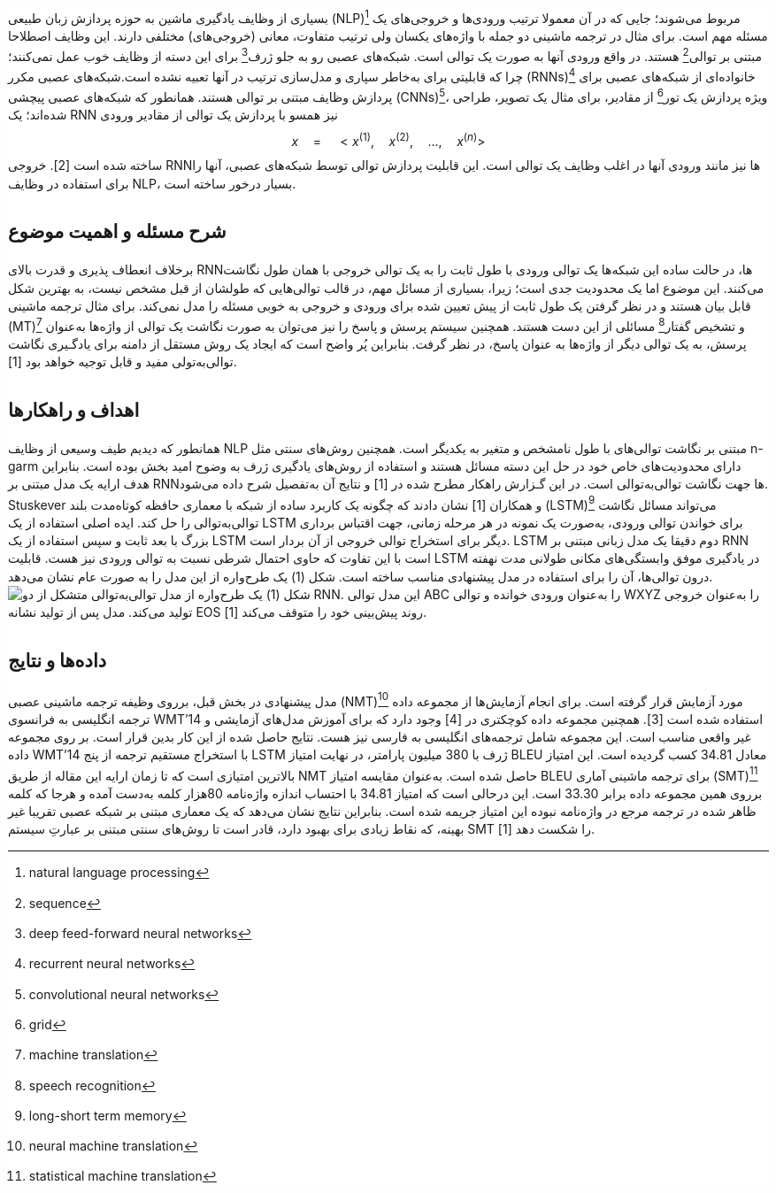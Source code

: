  بسیاری از وظایف یادگیری ماشین به حوزه پردازش زبان طبیعی (NLP)[^4] مربوط می‌شوند؛ جایی که در آن معمولا ترتیب ورودی‌ها و خروجی‌های یک مسئله مهم است. برای مثال در ترجمه ماشینی دو جمله با واژه‌های یکسان ولی ترتیب متفاوت، معانی (خروجی‌های) مختلفی دارند. این وظایف اصطلاحا مبتنی بر توالی[^5] هستند. در واقع ورودی آنها به صورت یک توالی است. شبکه‌های عصبی رو به جلو ژرف[^6]  برای این دسته از وظایف خوب عمل نمی‌کنند؛ چرا که قابلیتی برای به‌خاطر سپاری و مدل‌سازی ترتیب در آنها تعبیه نشده است.شبکه‌های عصبی مکرر (RNNs)[^7] خانواده‌ای از شبکه‌های عصبی برای پردازش وظایف مبتنی بر توالی هستند. همانطور که شبکه‌های عصبی پیچشی (CNNs)[^8]، ویژه پردازش یک تور[^9] از مقادیر، برای مثال یک تصویر، طراحی شده‌اند؛ یک RNN نیز همسو با پردازش یک توالی از مقادیر ورودی $$  x\quad =\quad <{ x }^{ (1) },\quad { x }^{ (2) },\quad ...,\quad { x }^{ (n) }> $$ساخته شده است [2]. خروجی RNNها نیز مانند ورودی آنها در اغلب وظایف یک توالی است. این قابلیت پردازش توالی توسط شبکه‌های عصبی، آنها را برای استفاده در وظایف NLP، بسیار درخور ساخته است.
 
## **شرح مسئله و اهمیت موضوع**

برخلاف انعطاف پذیری و قدرت بالای RNNها، در حالت ساده این شبکه‌ها یک توالی ورودی با طول ثابت را به یک توالی خروجی با همان طول نگاشت می‌کنند. این موضوع اما یک محدودیت جدی است؛ زیرا، بسیاری از مسائل مهم، در قالب توالی‌هایی که طولشان از قبل مشخص نیست، به‌ بهترین شکل قابل بیان هستند و در نظر گرفتن یک طول ثابت از پیش تعیین شده برای ورودی و خروجی به خوبی مسئله را مدل نمی‌کند. برای مثال ترجمه ماشینی (MT)[^10] و تشخیص گفتار[^11] مسائلی از این دست هستند. همچنین سیستم پرسش و پاسخ را نیز می‌توان به صورت نگاشت یک توالی از واژه‌ها به‌عنوان پرسش، به یک توالی دیگر از واژه‌ها به عنوان پاسخ، در نظر گرفت. بنابراین پُر واضح است که ایجاد یک روش مستقل از دامنه برای یادگـیری نگاشت توالی‌به‌تولی مفید و قابل توجیه خواهد بود [1].

## **اهداف و راهکارها**
همانطور که دیدیم طیف وسیعی از وظایف NLP مبتنی بر نگاشت توالی‌های با طول نامشخص و متغیر به یکدیگر است. همچنین روش‌های سنتی مثل n-garm دارای محدودیت‌های خاص خود در حل این دسته مسائل هستند و استفاده از روش‌های یادگیری ژرف به وضوح امید بخش بوده است. بنابراین هدف ارایه یک مدل مبتنی بر RNNها جهت نگاشت توالی‌به‌توالی است. در این گـزارش راهکار مطرح شده در [1] و نتایج آن به‌تفصیل شرح داده می‌شود.
     Stuskever و همکاران [1] نشان دادند که چگونه یک کاربرد ساده از شبکه با معماری حافظه کوتاه‌مدت بلند (LSTM)[^12] می‌تواند مسائل نگاشت توالی‌به‌توالی را حل کند. ایده اصلی استفاده از یک LSTM برای خواندن توالی ورودی، به‌صورت یک نمونه در هر مرحله زمانی، جهت اقتباس برداری بزرگ با بعد ثابت و سپس استفاده از یک LSTM دیگر برای استخراج توالی خروجی از آن بردار است. LSTM دوم دقیقا یک مدل زبانی مبتنی بر RNN است با این تفاوت که حاوی احتمال شرطی نسبت به توالی ورودی نیز هست. قابلیت LSTM در یادگیری موفق وابستگی‌های مکانی طولانی مدت نهفته درون توالی‌ها، آن را برای استفاده در مدل پیشنهادی مناسب ساخته است. ‏شکل (1) یک طرح‌واره از این مدل را به صورت عام نشان می‌دهد.
![شکل (1) یک طرح‌واره از مدل توالی‌به‌توالی متشکل از دو RNN. این مدل توالی ABC را به‌عنوان ورودی خوانده و توالی WXYZ را به‌عنوان خروجی تولید می‌کند. مدل پس از تولید نشانه EOS روند پیش‌بینی خود را متوقف می‌کند [1]. ](https://boute.s3.amazonaws.com/290-fig1.PNG)

## **داده‌ها و نتایج**

مدل پیشنهادی در بخش قبل، برروی وظیفه ترجمه ماشینی عصبی (NMT)[^13] مورد آزمایش قرار گرفته است. برای انجام آزمایش‌ها از مجموعه داده ترجمه انگلیسی به فرانسوی WMT’14 استفاده شده است [3]. همچنین مجموعه داده کوچکتری در [4] وجود دارد که برای آموزش مدل‌های آزمایشی و غیر واقعی مناسب است. این مجموعه شامل ترجمه‌های انگلیسی به فارسی نیز هست.
 نتایج حاصل شده از این کار بدین قرار است. بر روی مجموعه داده WMT’14 با استخراج مستقیم ترجمه از پنج LSTM ژرف با 380 میلیون پارامتر، در نهایت امتیاز BLEU معادل 34.81 کسب گردیده است. این امتیاز بالاترین امتیازی است که تا زمان ارایه این مقاله از طریق NMT حاصل شده است. به‌عنوان مقایسه امتیاز BLEU برای ترجمه ماشینی آماری (SMT)[^14] برروی همین مجموعه داده برابر 33.30 است. این درحالی است که امتیاز 34.81 با احتساب اندازه واژه‌نامه 80هزار کلمه به‌دست آمده و هرجا که کلمه ظاهر شده در ترجمه مرجع در واژه‌نامه نبوده این امتیاز جریمه شده است. بنابراین نتایج نشان می‌دهد که یک معماری مبتنی بر شبکه عصبی تقریبا غیر بهینه، که نقاط زیادی برای بهبود دارد، قادر است تا روش‌های سنتی مبتنی بر عبارتِ سیستم SMT را شکست دهد [1].
 

[^1]: deep neural networks
[^2]: backpropagation
[^3]: supervised
[^4]: natural language processing
[^5]: sequence
[^6]: deep feed-forward neural networks
[^7]: recurrent neural networks
[^8]: convolutional neural networks
[^9]: grid
[^10]: machine translation
[^11]: speech recognition
[^12]: long-short term memory
[^13]: neural machine translation
[^14]: statistical machine translation
[^15]: language model
[^16]: neural language models
[^17]: forward pass
[^18]: rectified linear unit
[^19]: sigmoid
[^20]: softmax function
[^21]: n-best list
[^22]: topic model
[^23]: batch
[^24]: epoch
[^25]: vanishing gradient
[^26]: exploding gradient
[^27]: inference
[^29]: tokenized
[^30]: beam search
[^31]: partial hypothesis
[^32]: perplexity
[^33]: minimal time lag
[^34]: چندین نوع محاسبه از امتیاز BLEU وجود دارد کــه هر نوع با یک اسکریپت زبان perl تعریف شده است و در این مقاله از این اسکریپت‌های موجود برای محاسبه امتیاز BLEU استفاده شده است.